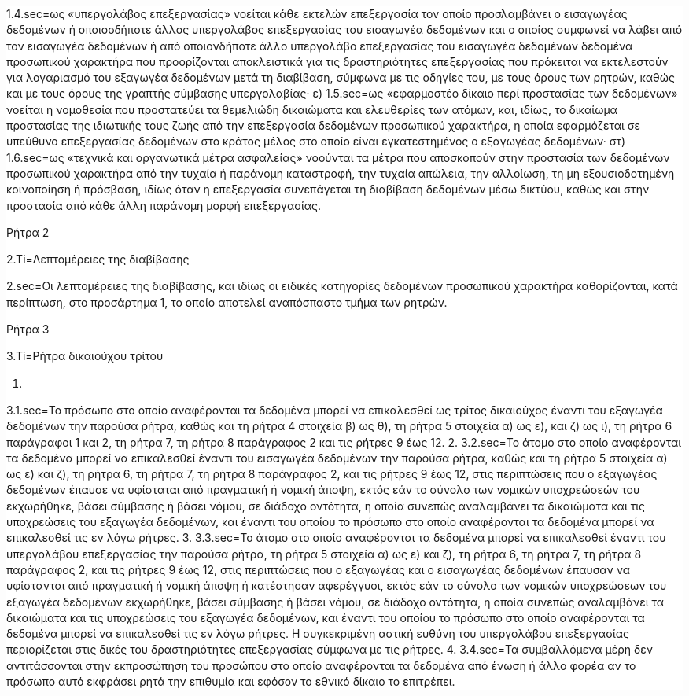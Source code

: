 1.4.sec=ως «υπεργολάβος επεξεργασίας» νοείται κάθε εκτελών επεξεργασία τον οποίο προσλαμβάνει ο εισαγωγέας δεδομένων ή οποιοσδήποτε άλλος υπεργολάβος επεξεργασίας του εισαγωγέα δεδομένων και ο οποίος συμφωνεί να λάβει από τον εισαγωγέα δεδομένων ή από οποιονδήποτε άλλο υπεργολάβο επεξεργασίας του εισαγωγέα δεδομένων δεδομένα προσωπικού χαρακτήρα που προορίζονται αποκλειστικά για τις δραστηριότητες επεξεργασίας που πρόκειται να εκτελεστούν για λογαριασμό του εξαγωγέα δεδομένων μετά τη διαβίβαση, σύμφωνα με τις οδηγίες του, με τους όρους των ρητρών, καθώς και με τους όρους της γραπτής σύμβασης υπεργολαβίας·
ε)
1.5.sec=ως «εφαρμοστέο δίκαιο περί προστασίας των δεδομένων» νοείται η νομοθεσία που προστατεύει τα θεμελιώδη δικαιώματα και ελευθερίες των ατόμων, και, ιδίως, το δικαίωμα προστασίας της ιδιωτικής τους ζωής από την επεξεργασία δεδομένων προσωπικού χαρακτήρα, η οποία εφαρμόζεται σε υπεύθυνο επεξεργασίας δεδομένων στο κράτος μέλος στο οποίο είναι εγκατεστημένος ο εξαγωγέας δεδομένων·
στ)
1.6.sec=ως «τεχνικά και οργανωτικά μέτρα ασφαλείας» νοούνται τα μέτρα που αποσκοπούν στην προστασία των δεδομένων προσωπικού χαρακτήρα από την τυχαία ή παράνομη καταστροφή, την τυχαία απώλεια, την αλλοίωση, τη μη εξουσιοδοτημένη κοινοποίηση ή πρόσβαση, ιδίως όταν η επεξεργασία συνεπάγεται τη διαβίβαση δεδομένων μέσω δικτύου, καθώς και στην προστασία από κάθε άλλη παράνομη μορφή επεξεργασίας.

Ρήτρα 2

2.Ti=Λεπτομέρειες της διαβίβασης

2.sec=Οι λεπτομέρειες της διαβίβασης, και ιδίως οι ειδικές κατηγορίες δεδομένων προσωπικού χαρακτήρα καθορίζονται, κατά περίπτωση, στο προσάρτημα 1, το οποίο αποτελεί αναπόσπαστο τμήμα των ρητρών.

Ρήτρα 3

3.Ti=Ρήτρα δικαιούχου τρίτου

1.
3.1.sec=Το πρόσωπο στο οποίο αναφέρονται τα δεδομένα μπορεί να επικαλεσθεί ως τρίτος δικαιούχος έναντι του εξαγωγέα δεδομένων την παρούσα ρήτρα, καθώς και τη ρήτρα 4 στοιχεία β) ως θ), τη ρήτρα 5 στοιχεία α) ως ε), και ζ) ως ι), τη ρήτρα 6 παράγραφοι 1 και 2, τη ρήτρα 7, τη ρήτρα 8 παράγραφος 2 και τις ρήτρες 9 έως 12.
2.
3.2.sec=Το άτομο στο οποίο αναφέρονται τα δεδομένα μπορεί να επικαλεσθεί έναντι του εισαγωγέα δεδομένων την παρούσα ρήτρα, καθώς και τη ρήτρα 5 στοιχεία α) ως ε) και ζ), τη ρήτρα 6, τη ρήτρα 7, τη ρήτρα 8 παράγραφος 2, και τις ρήτρες 9 έως 12, στις περιπτώσεις που ο εξαγωγέας δεδομένων έπαυσε να υφίσταται από πραγματική ή νομική άποψη, εκτός εάν το σύνολο των νομικών υποχρεώσεών του εκχωρήθηκε, βάσει σύμβασης ή βάσει νόμου, σε διάδοχο οντότητα, η οποία συνεπώς αναλαμβάνει τα δικαιώματα και τις υποχρεώσεις του εξαγωγέα δεδομένων, και έναντι του οποίου το πρόσωπο στο οποίο αναφέρονται τα δεδομένα μπορεί να επικαλεσθεί τις εν λόγω ρήτρες.
3.
3.3.sec=Το άτομο στο οποίο αναφέρονται τα δεδομένα μπορεί να επικαλεσθεί έναντι του υπεργολάβου επεξεργασίας την παρούσα ρήτρα, τη ρήτρα 5 στοιχεία α) ως ε) και ζ), τη ρήτρα 6, τη ρήτρα 7, τη ρήτρα 8 παράγραφος 2, και τις ρήτρες 9 έως 12, στις περιπτώσεις που ο εξαγωγέας και ο εισαγωγέας δεδομένων έπαυσαν να υφίστανται από πραγματική ή νομική άποψη ή κατέστησαν αφερέγγυοι, εκτός εάν το σύνολο των νομικών υποχρεώσεων του εξαγωγέα δεδομένων εκχωρήθηκε, βάσει σύμβασης ή βάσει νόμου, σε διάδοχο οντότητα, η οποία συνεπώς αναλαμβάνει τα δικαιώματα και τις υποχρεώσεις του εξαγωγέα δεδομένων, και έναντι του οποίου το πρόσωπο στο οποίο αναφέρονται τα δεδομένα μπορεί να επικαλεσθεί τις εν λόγω ρήτρες. Η συγκεκριμένη αστική ευθύνη του υπεργολάβου επεξεργασίας περιορίζεται στις δικές του δραστηριότητες επεξεργασίας σύμφωνα με τις ρήτρες.
4.
3.4.sec=Τα συμβαλλόμενα μέρη δεν αντιτάσσονται στην εκπροσώπηση του προσώπου στο οποίο αναφέρονται τα δεδομένα από ένωση ή άλλο φορέα αν το πρόσωπο αυτό εκφράσει ρητά την επιθυμία και εφόσον το εθνικό δίκαιο το επιτρέπει.
